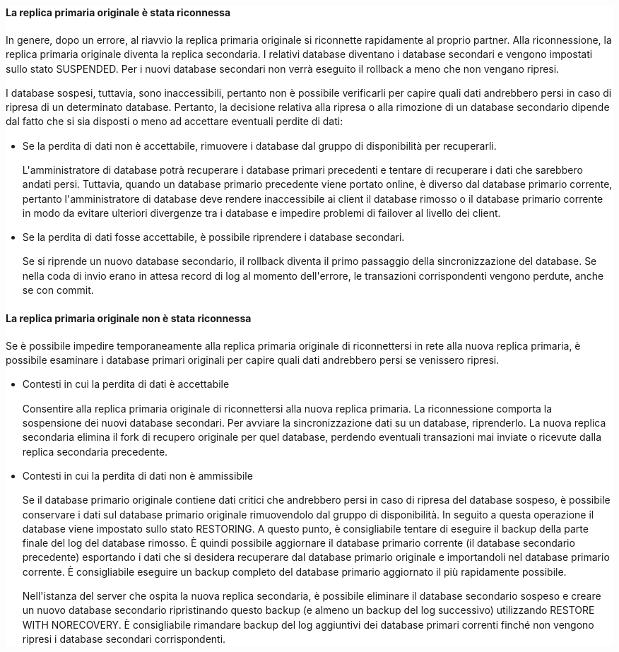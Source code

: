 #### <a name="the-original-primary-replica-has-reconnected"></a>La replica primaria originale è stata riconnessa  
 In genere, dopo un errore, al riavvio la replica primaria originale si riconnette rapidamente al proprio partner. Alla riconnessione, la replica primaria originale diventa la replica secondaria. I relativi database diventano i database secondari e vengono impostati sullo stato SUSPENDED. Per i nuovi database secondari non verrà eseguito il rollback a meno che non vengano ripresi.  
  
 I database sospesi, tuttavia, sono inaccessibili, pertanto non è possibile verificarli per capire quali dati andrebbero persi in caso di ripresa di un determinato database. Pertanto, la decisione relativa alla ripresa o alla rimozione di un database secondario dipende dal fatto che si sia disposti o meno ad accettare eventuali perdite di dati:  
  
-   Se la perdita di dati non è accettabile, rimuovere i database dal gruppo di disponibilità per recuperarli.  
  
     L'amministratore di database potrà recuperare i database primari precedenti e tentare di recuperare i dati che sarebbero andati persi. Tuttavia, quando un database primario precedente viene portato online, è diverso dal database primario corrente, pertanto l'amministratore di database deve rendere inaccessibile ai client il database rimosso o il database primario corrente in modo da evitare ulteriori divergenze tra i database e impedire problemi di failover al livello dei client.  
  
-   Se la perdita di dati fosse accettabile, è possibile riprendere i database secondari.  
  
     Se si riprende un nuovo database secondario, il rollback diventa il primo passaggio della sincronizzazione del database. Se nella coda di invio erano in attesa record di log al momento dell'errore, le transazioni corrispondenti vengono perdute, anche se con commit.  
  
#### <a name="the-original-primary-replica-has-not-reconnected"></a>La replica primaria originale non è stata riconnessa  
 Se è possibile impedire temporaneamente alla replica primaria originale di riconnettersi in rete alla nuova replica primaria, è possibile esaminare i database primari originali per capire quali dati andrebbero persi se venissero ripresi.  
  
-   Contesti in cui la perdita di dati è accettabile  
  
     Consentire alla replica primaria originale di riconnettersi alla nuova replica primaria. La riconnessione comporta la sospensione dei nuovi database secondari. Per avviare la sincronizzazione dati su un database, riprenderlo. La nuova replica secondaria elimina il fork di recupero originale per quel database, perdendo eventuali transazioni mai inviate o ricevute dalla replica secondaria precedente.  
  
-   Contesti in cui la perdita di dati non è ammissibile  
  
     Se il database primario originale contiene dati critici che andrebbero persi in caso di ripresa del database sospeso, è possibile conservare i dati sul database primario originale rimuovendolo dal gruppo di disponibilità. In seguito a questa operazione il database viene impostato sullo stato RESTORING. A questo punto, è consigliabile tentare di eseguire il backup della parte finale del log del database rimosso. È quindi possibile aggiornare il database primario corrente (il database secondario precedente) esportando i dati che si desidera recuperare dal database primario originale e importandoli nel database primario corrente. È consigliabile eseguire un backup completo del database primario aggiornato il più rapidamente possibile.  
  
     Nell'istanza del server che ospita la nuova replica secondaria, è possibile eliminare il database secondario sospeso e creare un nuovo database secondario ripristinando questo backup (e almeno un backup del log successivo) utilizzando RESTORE WITH NORECOVERY. È consigliabile rimandare backup del log aggiuntivi dei database primari correnti finché non vengono ripresi i database secondari corrispondenti.  
  